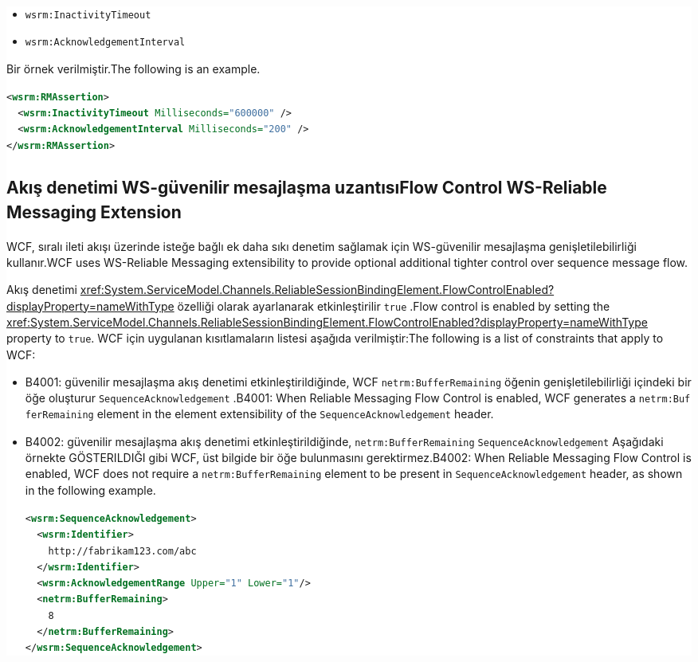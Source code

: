   - `wsrm:InactivityTimeout`

  - `wsrm:AcknowledgementInterval`

  <span data-ttu-id="f7bf8-195">Bir örnek verilmiştir.</span><span class="sxs-lookup"><span data-stu-id="f7bf8-195">The following is an example.</span></span>

  ```xml
  <wsrm:RMAssertion>
    <wsrm:InactivityTimeout Milliseconds="600000" />
    <wsrm:AcknowledgementInterval Milliseconds="200" />
  </wsrm:RMAssertion>
  ```

## <a name="flow-control-ws-reliable-messaging-extension"></a><span data-ttu-id="f7bf8-196">Akış denetimi WS-güvenilir mesajlaşma uzantısı</span><span class="sxs-lookup"><span data-stu-id="f7bf8-196">Flow Control WS-Reliable Messaging Extension</span></span>

<span data-ttu-id="f7bf8-197">WCF, sıralı ileti akışı üzerinde isteğe bağlı ek daha sıkı denetim sağlamak için WS-güvenilir mesajlaşma genişletilebilirliği kullanır.</span><span class="sxs-lookup"><span data-stu-id="f7bf8-197">WCF uses WS-Reliable Messaging extensibility to provide optional additional tighter control over sequence message flow.</span></span>

<span data-ttu-id="f7bf8-198">Akış denetimi <xref:System.ServiceModel.Channels.ReliableSessionBindingElement.FlowControlEnabled?displayProperty=nameWithType> özelliği olarak ayarlanarak etkinleştirilir `true` .</span><span class="sxs-lookup"><span data-stu-id="f7bf8-198">Flow control is enabled by setting the <xref:System.ServiceModel.Channels.ReliableSessionBindingElement.FlowControlEnabled?displayProperty=nameWithType> property to `true`.</span></span> <span data-ttu-id="f7bf8-199">WCF için uygulanan kısıtlamaların listesi aşağıda verilmiştir:</span><span class="sxs-lookup"><span data-stu-id="f7bf8-199">The following is a list of constraints that apply to WCF:</span></span>

- <span data-ttu-id="f7bf8-200">B4001: güvenilir mesajlaşma akış denetimi etkinleştirildiğinde, WCF `netrm:BufferRemaining` öğenin genişletilebilirliği içindeki bir öğe oluşturur `SequenceAcknowledgement` .</span><span class="sxs-lookup"><span data-stu-id="f7bf8-200">B4001: When Reliable Messaging Flow Control is enabled, WCF generates a `netrm:BufferRemaining` element in the element extensibility of the `SequenceAcknowledgement` header.</span></span>

- <span data-ttu-id="f7bf8-201">B4002: güvenilir mesajlaşma akış denetimi etkinleştirildiğinde, `netrm:BufferRemaining` `SequenceAcknowledgement` Aşağıdaki örnekte GÖSTERILDIĞI gibi WCF, üst bilgide bir öğe bulunmasını gerektirmez.</span><span class="sxs-lookup"><span data-stu-id="f7bf8-201">B4002: When Reliable Messaging Flow Control is enabled, WCF does not require a `netrm:BufferRemaining` element to be present in `SequenceAcknowledgement` header, as shown in the following example.</span></span>

  ```xml
  <wsrm:SequenceAcknowledgement>
    <wsrm:Identifier>
      http://fabrikam123.com/abc
    </wsrm:Identifier>
    <wsrm:AcknowledgementRange Upper="1" Lower="1"/>
    <netrm:BufferRemaining>
      8
    </netrm:BufferRemaining>
  </wsrm:SequenceAcknowledgement>
  ```

